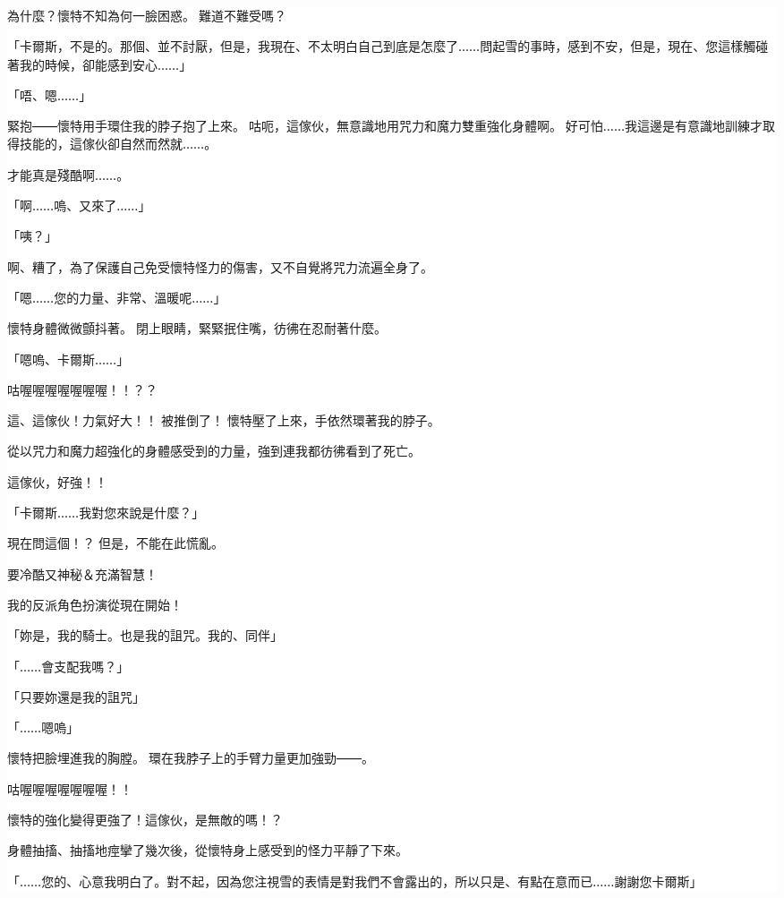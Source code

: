 為什麼？懷特不知為何一臉困惑。
難道不難受嗎？

「卡爾斯，不是的。那個、並不討厭，但是，我現在、不太明白自己到底是怎麼了……問起雪的事時，感到不安，但是，現在、您這樣觸碰著我的時候，卻能感到安心……」

「唔、嗯……」

緊抱——懷特用手環住我的脖子抱了上來。
咕呃，這傢伙，無意識地用咒力和魔力雙重強化身體啊。
好可怕……我這邊是有意識地訓練才取得技能的，這傢伙卻自然而然就……。

才能真是殘酷啊……。

「啊……嗚、又來了……」

「咦？」

啊、糟了，為了保護自己免受懷特怪力的傷害，又不自覺將咒力流遍全身了。

「嗯……您的力量、非常、溫暖呢……」

懷特身體微微顫抖著。
閉上眼睛，緊緊抿住嘴，彷彿在忍耐著什麼。

「嗯嗚、卡爾斯……」

咕喔喔喔喔喔喔喔！！？？

這、這傢伙！力氣好大！！
被推倒了！
懷特壓了上來，手依然環著我的脖子。

從以咒力和魔力超強化的身體感受到的力量，強到連我都彷彿看到了死亡。

這傢伙，好強！！

「卡爾斯……我對您來說是什麼？」

現在問這個！？
但是，不能在此慌亂。

要冷酷又神秘＆充滿智慧！

我的反派角色扮演從現在開始！

「妳是，我的騎士。也是我的詛咒。我的、同伴」

「……會支配我嗎？」

「只要妳還是我的詛咒」

「……嗯嗚」

懷特把臉埋進我的胸膛。
環在我脖子上的手臂力量更加強勁——。

咕喔喔喔喔喔喔喔！！

懷特的強化變得更強了！這傢伙，是無敵的嗎！？

身體抽搐、抽搐地痙攣了幾次後，從懷特身上感受到的怪力平靜了下來。

「……您的、心意我明白了。對不起，因為您注視雪的表情是對我們不會露出的，所以只是、有點在意而已……謝謝您卡爾斯」
